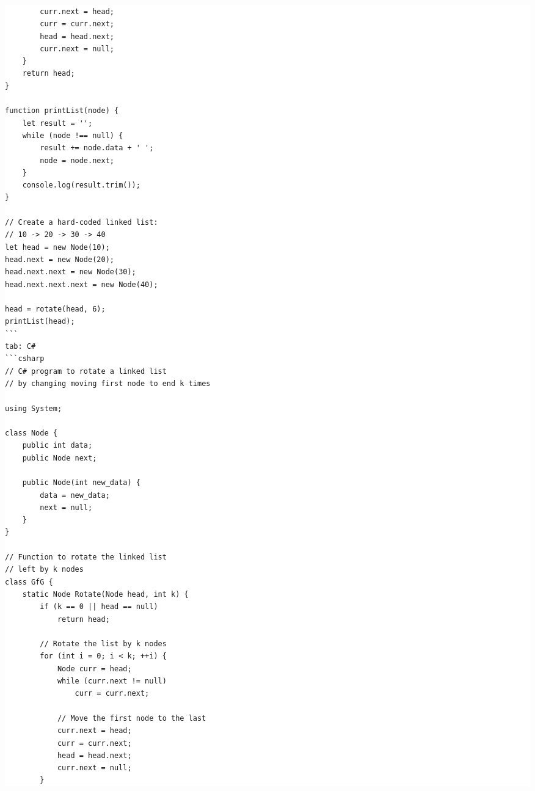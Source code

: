 ````tabs
        curr.next = head;
        curr = curr.next;
        head = head.next;
        curr.next = null;
    }
    return head;
}

function printList(node) {
    let result = '';
    while (node !== null) {
        result += node.data + ' ';
        node = node.next;
    }
    console.log(result.trim());
}

// Create a hard-coded linked list:
// 10 -> 20 -> 30 -> 40
let head = new Node(10);
head.next = new Node(20);
head.next.next = new Node(30);
head.next.next.next = new Node(40);

head = rotate(head, 6);
printList(head);
```
tab: C#
```csharp
// C# program to rotate a linked list
// by changing moving first node to end k times

using System;

class Node {
    public int data;
    public Node next;
    
    public Node(int new_data) {
        data = new_data;
        next = null;
    }
}

// Function to rotate the linked list
// left by k nodes
class GfG {
    static Node Rotate(Node head, int k) {
        if (k == 0 || head == null)
            return head;

        // Rotate the list by k nodes
        for (int i = 0; i < k; ++i) {
            Node curr = head;
            while (curr.next != null)
                curr = curr.next;
            
            // Move the first node to the last
            curr.next = head;
            curr = curr.next;
            head = head.next;
            curr.next = null;
        }
````